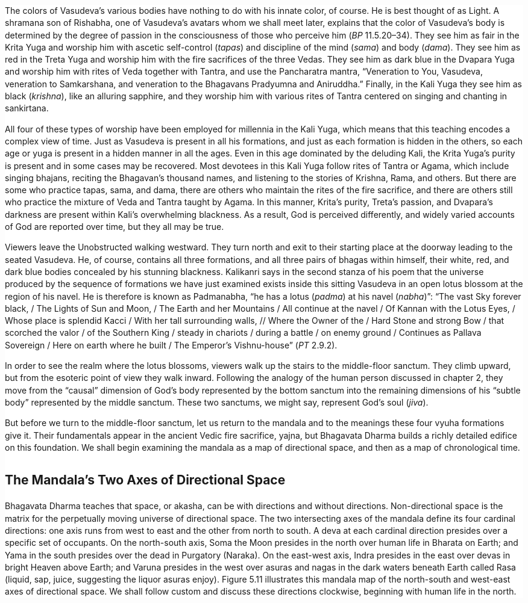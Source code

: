 The colors of Vasudeva’s various bodies have nothing to do with his innate color, of course. He is best thought of as Light. A shramana son of Rishabha, one of Vasudeva’s avatars whom we shall meet later, explains that the color of Vasudeva’s body is determined by the degree of passion in the consciousness of those who perceive him \(*BP* 11.5.20–34\). They see him as fair in the Krita Yuga and worship him with ascetic self-control \(*tapas*\) and discipline of the mind \(*sama*\) and body \(*dama*\). They see him as red in the Treta Yuga and worship him with the fire sacrifices of the three Vedas. They see him as dark blue in the Dvapara Yuga and worship him with rites of Veda together with Tantra, and use the Pancharatra mantra, “Veneration to You, Vasudeva, veneration to Samkarshana, and veneration to the Bhagavans Pradyumna and Aniruddha.” Finally, in the Kali Yuga they see him as black \(*krishna*\), like an alluring sapphire, and they worship him with various rites of Tantra centered on singing and chanting in sankirtana.

All four of these types of worship have been employed for millennia in the Kali Yuga, which means that this teaching encodes a complex view of time. Just as Vasudeva is present in all his formations, and just as each formation is hidden in the others, so each age or yuga is present in a hidden manner in all the ages. Even in this age dominated by the deluding Kali, the Krita Yuga’s purity is present and in some cases may be recovered. Most devotees in this Kali Yuga follow rites of Tantra or Agama, which include singing bhajans, reciting the Bhagavan’s thousand names, and listening to the stories of Krishna, Rama, and others. But there are some who practice tapas, sama, and dama, there are others who maintain the rites of the fire sacrifice, and there are others still who practice the mixture of Veda and Tantra taught by Agama. In this manner, Krita’s purity, Treta’s passion, and Dvapara’s darkness are present within Kali’s overwhelming blackness. As a result, God is perceived differently, and widely varied accounts of God are reported over time, but they all may be true.

Viewers leave the Unobstructed walking westward. They turn north and exit to their starting place at the doorway leading to the seated Vasudeva. He, of course, contains all three formations, and all three pairs of bhagas within himself, their white, red, and dark blue bodies concealed by his stunning blackness. Kalikanri says in the second stanza of his poem that the universe produced by the sequence of formations we have just examined exists inside this sitting Vasudeva in an open lotus blossom at the region of his navel. He is therefore is known as Padmanabha, “he has a lotus \(*padma*\) at his navel \(*nabha*\)”: “The vast Sky forever black, / The Lights of Sun and Moon, / The Earth and her Mountains / All continue at the navel / Of Kannan with the Lotus Eyes, / Whose place is splendid Kacci / With her tall surrounding walls, // Where the Owner of the / Hard Stone and strong Bow / that scorched the valor / of the Southern King / steady in chariots / during a battle / on enemy ground / Continues as Pallava Sovereign / Here on earth where he built / The Emperor’s Vishnu-house” \(*PT* 2.9.2\).

In order to see the realm where the lotus blossoms, viewers walk up the stairs to the middle-floor sanctum. They climb upward, but from the esoteric point of view they walk inward. Following the analogy of the human person discussed in chapter 2, they move from the “causal” dimension of God’s body represented by the bottom sanctum into the remaining dimensions of his “subtle body” represented by the middle sanctum. These two sanctums, we might say, represent God’s soul \(*jiva*\).

But before we turn to the middle-floor sanctum, let us return to the mandala and to the meanings these four vyuha formations give it. Their fundamentals appear in the ancient Vedic fire sacrifice, yajna, but Bhagavata Dharma builds a richly detailed edifice on this foundation. We shall begin examining the mandala as a map of directional space, and then as a map of chronological time.



## **The Mandala’s Two Axes of Directional Space**

Bhagavata Dharma teaches that space, or akasha, can be with directions and without directions. Non-directional space is the matrix for the perpetually moving universe of directional space. The two intersecting axes of the mandala define its four cardinal directions: one axis runs from west to east and the other from north to south. A deva at each cardinal direction presides over a specific set of occupants. On the north-south axis, Soma the Moon presides in the north over human life in Bharata on Earth; and Yama in the south presides over the dead in Purgatory \(Naraka\). On the east-west axis, Indra presides in the east over devas in bright Heaven above Earth; and Varuna presides in the west over asuras and nagas in the dark waters beneath Earth called Rasa \(liquid, sap, juice, suggesting the liquor asuras enjoy\). Figure 5.11 illustrates this mandala map of the north-south and west-east axes of directional space. We shall follow custom and discuss these directions clockwise, beginning with human life in the north.
